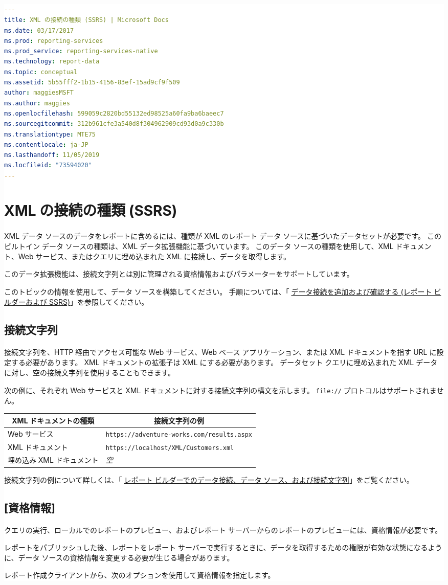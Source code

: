 ```yaml
---
title: XML の接続の種類 (SSRS) | Microsoft Docs
ms.date: 03/17/2017
ms.prod: reporting-services
ms.prod_service: reporting-services-native
ms.technology: report-data
ms.topic: conceptual
ms.assetid: 5b55fff2-1b15-4156-83ef-15ad9cf9f509
author: maggiesMSFT
ms.author: maggies
ms.openlocfilehash: 599059c2820bd55132ed98525a60fa9ba6baeec7
ms.sourcegitcommit: 312b961cfe3a540d8f304962909cd93d0a9c330b
ms.translationtype: MTE75
ms.contentlocale: ja-JP
ms.lasthandoff: 11/05/2019
ms.locfileid: "73594020"
---
```

# <a name="xml-connection-type-ssrs"></a>XML の接続の種類 (SSRS)
  XML データ ソースのデータをレポートに含めるには、種類が XML のレポート データ ソースに基づいたデータセットが必要です。 このビルトイン データ ソースの種類は、XML データ拡張機能に基づいています。 このデータ ソースの種類を使用して、XML ドキュメント、Web サービス、またはクエリに埋め込まれた XML に接続し、データを取得します。  
  
 このデータ拡張機能は、接続文字列とは別に管理される資格情報およびパラメーターをサポートしています。  
  
 このトピックの情報を使用して、データ ソースを構築してください。 手順については、「 [データ接続を追加および確認する (レポート ビルダーおよび SSRS)](../../reporting-services/report-data/add-and-verify-a-data-connection-report-builder-and-ssrs.md)」を参照してください。  
  
##  <a name="Connection"></a> 接続文字列  
 接続文字列を、HTTP 経由でアクセス可能な Web サービス、Web ベース アプリケーション、または XML ドキュメントを指す URL に設定する必要があります。 XML ドキュメントの拡張子は XML にする必要があります。 データセット クエリに埋め込まれた XML データに対し、空の接続文字列を使用することもできます。  
  
 次の例に、それぞれ Web サービスと XML ドキュメントに対する接続文字列の構文を示します。 `file://` プロトコルはサポートされません。  
  
|XML ドキュメントの種類|接続文字列の例|  
|-----------------------|-------------------------------|  
|Web サービス|`https://adventure-works.com/results.aspx`|  
|XML ドキュメント|`https://localhost/XML/Customers.xml`|  
|埋め込み XML ドキュメント|*空*|  
  
 接続文字列の例について詳しくは、「 [レポート ビルダーでのデータ接続、データ ソース、および接続文字列](../../reporting-services/report-data/data-connections-data-sources-and-connection-strings-report-builder-and-ssrs.md)」をご覧ください。  
  
##  <a name="Credentials"></a> [資格情報]  
 クエリの実行、ローカルでのレポートのプレビュー、およびレポート サーバーからのレポートのプレビューには、資格情報が必要です。  
  
 レポートをパブリッシュした後、レポートをレポート サーバーで実行するときに、データを取得するための権限が有効な状態になるように、データ ソースの資格情報を変更する必要が生じる場合があります。  
  
 レポート作成クライアントから、次のオプションを使用して資格情報を指定します。  
  